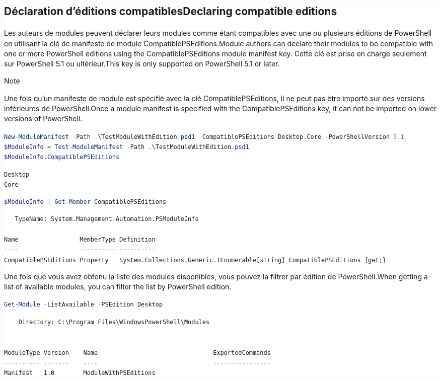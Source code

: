 ## <a name="declaring-compatible-editions"></a><span data-ttu-id="b49fb-108">Déclaration d’éditions compatibles</span><span class="sxs-lookup"><span data-stu-id="b49fb-108">Declaring compatible editions</span></span>

<span data-ttu-id="b49fb-109">Les auteurs de modules peuvent déclarer leurs modules comme étant compatibles avec une ou plusieurs éditions de PowerShell en utilisant la clé de manifeste de module CompatiblePSEditions.</span><span class="sxs-lookup"><span data-stu-id="b49fb-109">Module authors can declare their modules to be compatible with one or more PowerShell editions using the CompatiblePSEditions module manifest key.</span></span> <span data-ttu-id="b49fb-110">Cette clé est prise en charge seulement sur PowerShell 5.1 ou ultérieur.</span><span class="sxs-lookup"><span data-stu-id="b49fb-110">This key is only supported on PowerShell 5.1 or later.</span></span>

> [!NOTE]
> <span data-ttu-id="b49fb-111">Une fois qu’un manifeste de module est spécifié avec la clé CompatiblePSEditions, il ne peut pas être importé sur des versions inférieures de PowerShell.</span><span class="sxs-lookup"><span data-stu-id="b49fb-111">Once a module manifest is specified with the CompatiblePSEditions key, it can not be imported on lower versions of PowerShell.</span></span>

```powershell
New-ModuleManifest -Path .\TestModuleWithEdition.psd1 -CompatiblePSEditions Desktop,Core -PowerShellVersion 5.1
$ModuleInfo = Test-ModuleManifest -Path .\TestModuleWithEdition.psd1
$ModuleInfo.CompatiblePSEditions
```

```output
Desktop
Core
```

```powershell
$ModuleInfo | Get-Member CompatiblePSEditions
```

```output
   TypeName: System.Management.Automation.PSModuleInfo

Name                 MemberType Definition
----                 ---------- ----------
CompatiblePSEditions Property   System.Collections.Generic.IEnumerable[string] CompatiblePSEditions {get;}
```

<span data-ttu-id="b49fb-112">Une fois que vous avez obtenu la liste des modules disponibles, vous pouvez la filtrer par édition de PowerShell.</span><span class="sxs-lookup"><span data-stu-id="b49fb-112">When getting a list of available modules, you can filter the list by PowerShell edition.</span></span>

```powershell
Get-Module -ListAvailable -PSEdition Desktop
```

```output
    Directory: C:\Program Files\WindowsPowerShell\Modules


ModuleType Version    Name                                ExportedCommands
---------- -------    ----                                ----------------
Manifest   1.0        ModuleWithPSEditions
```
